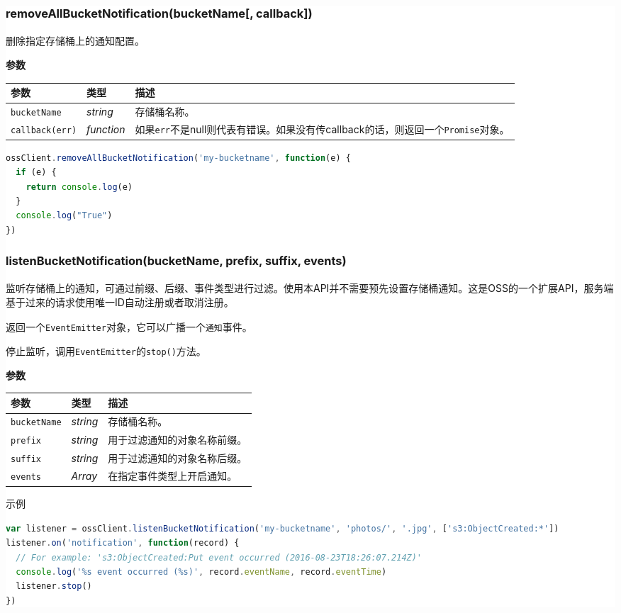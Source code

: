 

### removeAllBucketNotification(bucketName[, callback])

删除指定存储桶上的通知配置。

**参数**

| 参数            | 类型       | 描述                                                         |
| :-------------- | :--------- | :----------------------------------------------------------- |
| `bucketName`    | *string*   | 存储桶名称。                                                 |
| `callback(err)` | *function* | 如果`err`不是null则代表有错误。如果没有传callback的话，则返回一个`Promise`对象。 |

```js
ossClient.removeAllBucketNotification('my-bucketname', function(e) {
  if (e) {
    return console.log(e)
  }
  console.log("True")
})
```



### listenBucketNotification(bucketName, prefix, suffix, events)

监听存储桶上的通知，可通过前缀、后缀、事件类型进行过滤。使用本API并不需要预先设置存储桶通知。这是OSS的一个扩展API，服务端基于过来的请求使用唯一ID自动注册或者取消注册。

返回一个`EventEmitter`对象，它可以广播一个`通知`事件。

停止监听，调用`EventEmitter`的`stop()`方法。

**参数**

| 参数         | 类型     | 描述                         |
| :----------- | :------- | :--------------------------- |
| `bucketName` | *string* | 存储桶名称。                 |
| `prefix`     | *string* | 用于过滤通知的对象名称前缀。 |
| `suffix`     | *string* | 用于过滤通知的对象名称后缀。 |
| `events`     | *Array*  | 在指定事件类型上开启通知。   |

示例

```js
var listener = ossClient.listenBucketNotification('my-bucketname', 'photos/', '.jpg', ['s3:ObjectCreated:*'])
listener.on('notification', function(record) {
  // For example: 's3:ObjectCreated:Put event occurred (2016-08-23T18:26:07.214Z)'
  console.log('%s event occurred (%s)', record.eventName, record.eventTime)
  listener.stop()
})
```
